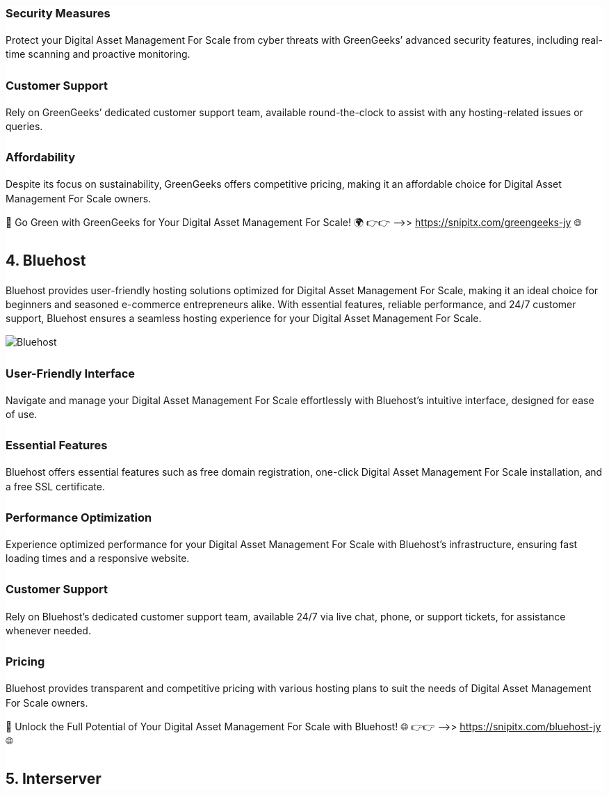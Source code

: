 ### Security Measures
Protect your Digital Asset Management For Scale from cyber threats with GreenGeeks’ advanced security features, including real-time scanning and proactive monitoring.

### Customer Support
Rely on GreenGeeks’ dedicated customer support team, available round-the-clock to assist with any hosting-related issues or queries.

### Affordability
Despite its focus on sustainability, GreenGeeks offers competitive pricing, making it an affordable choice for Digital Asset Management For Scale owners.

🌿 Go Green with GreenGeeks for Your Digital Asset Management For Scale! 🌍
👉👉 -->> https://snipitx.com/greengeeks-jy 🌐

## 4. Bluehost

Bluehost provides user-friendly hosting solutions optimized for Digital Asset Management For Scale, making it an ideal choice for beginners and seasoned e-commerce entrepreneurs alike. With essential features, reliable performance, and 24/7 customer support, Bluehost ensures a seamless hosting experience for your Digital Asset Management For Scale.

![Bluehost](https://i.imgur.com/PasFF9E.jpeg "Bluehost Hosting")

### User-Friendly Interface
Navigate and manage your Digital Asset Management For Scale effortlessly with Bluehost’s intuitive interface, designed for ease of use.

### Essential Features
Bluehost offers essential features such as free domain registration, one-click Digital Asset Management For Scale installation, and a free SSL certificate.

### Performance Optimization
Experience optimized performance for your Digital Asset Management For Scale with Bluehost’s infrastructure, ensuring fast loading times and a responsive website.

### Customer Support
Rely on Bluehost’s dedicated customer support team, available 24/7 via live chat, phone, or support tickets, for assistance whenever needed.

### Pricing
Bluehost provides transparent and competitive pricing with various hosting plans to suit the needs of Digital Asset Management For Scale owners.

🚀 Unlock the Full Potential of Your Digital Asset Management For Scale with Bluehost! 🌐
👉👉 -->> https://snipitx.com/bluehost-jy 🌐

## 5. Interserver
